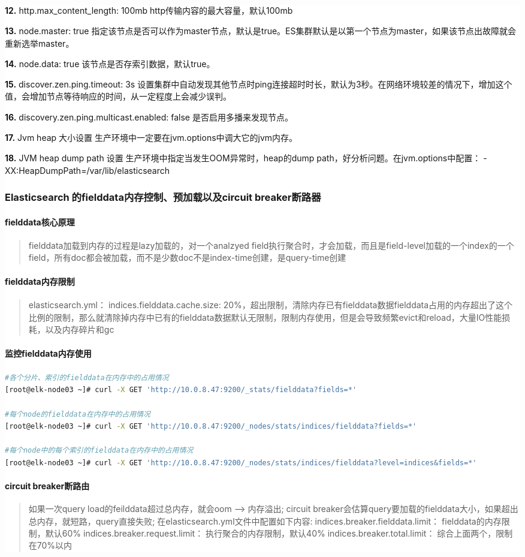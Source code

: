 **12.** http.max_content_length: 100mb
http传输内容的最大容量，默认100mb

**13.** node.master: true
指定该节点是否可以作为master节点，默认是true。ES集群默认是以第一个节点为master，如果该节点出故障就会重新选举master。

**14.** node.data: true
该节点是否存索引数据，默认true。

**15.** discover.zen.ping.timeout: 3s
设置集群中自动发现其他节点时ping连接超时时长，默认为3秒。在网络环境较差的情况下，增加这个值，会增加节点等待响应的时间，从一定程度上会减少误判。

**16.** discovery.zen.ping.multicast.enabled: false
是否启用多播来发现节点。

**17.** Jvm heap 大小设置
生产环境中一定要在jvm.options中调大它的jvm内存。

**18.** JVM heap dump path 设置
生产环境中指定当发生OOM异常时，heap的dump path，好分析问题。在jvm.options中配置：
-XX:HeapDumpPath=/var/lib/elasticsearch

### Elasticsearch 的fielddata内存控制、预加载以及circuit breaker断路器

#### **fielddata核心原理**

> fielddata加载到内存的过程是lazy加载的，对一个analzyed field执行聚合时，才会加载，而且是field-level加载的一个index的一个field，所有doc都会被加载，而不是少数doc不是index-time创建，是query-time创建

#### **fielddata内存限制**

> elasticsearch.yml： indices.fielddata.cache.size: 20%，超出限制，清除内存已有fielddata数据fielddata占用的内存超出了这个比例的限制，那么就清除掉内存中已有的fielddata数据默认无限制，限制内存使用，但是会导致频繁evict和reload，大量IO性能损耗，以及内存碎片和gc

#### **监控fielddata内存使用**

```sh
#各个分片、索引的fielddata在内存中的占用情况
[root@elk-node03 ~]# curl -X GET 'http://10.0.8.47:9200/_stats/fielddata?fields=*'    
 
#每个node的fielddata在内存中的占用情况
[root@elk-node03 ~]# curl -X GET 'http://10.0.8.47:9200/_nodes/stats/indices/fielddata?fields=*'
 
#每个node中的每个索引的fielddata在内存中的占用情况
[root@elk-node03 ~]# curl -X GET 'http://10.0.8.47:9200/_nodes/stats/indices/fielddata?level=indices&fields=*'
```

#### **circuit breaker断路由**

> 如果一次query load的feilddata超过总内存，就会oom --> 内存溢出;
> circuit breaker会估算query要加载的fielddata大小，如果超出总内存，就短路，query直接失败;
> 在elasticsearch.yml文件中配置如下内容:
> indices.breaker.fielddata.limit： fielddata的内存限制，默认60%
> indices.breaker.request.limit： 执行聚合的内存限制，默认40%
> indices.breaker.total.limit：    综合上面两个，限制在70%以内
